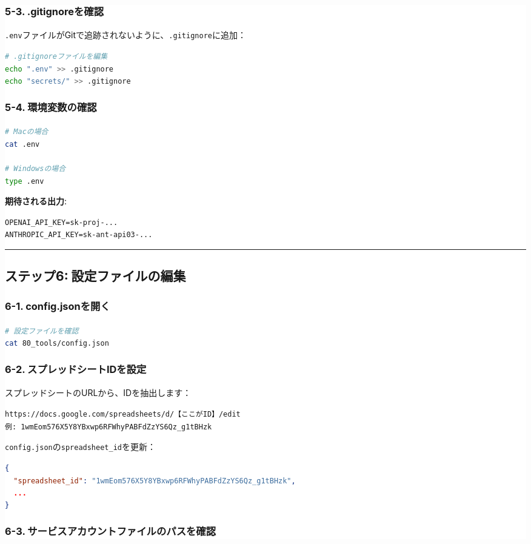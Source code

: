 ### 5-3. .gitignoreを確認

`.env`ファイルがGitで追跡されないように、`.gitignore`に追加：

```bash
# .gitignoreファイルを編集
echo ".env" >> .gitignore
echo "secrets/" >> .gitignore
```

### 5-4. 環境変数の確認

```bash
# Macの場合
cat .env

# Windowsの場合
type .env
```

**期待される出力**:
```
OPENAI_API_KEY=sk-proj-...
ANTHROPIC_API_KEY=sk-ant-api03-...
```

---

## ステップ6: 設定ファイルの編集

### 6-1. config.jsonを開く

```bash
# 設定ファイルを確認
cat 80_tools/config.json
```

### 6-2. スプレッドシートIDを設定

スプレッドシートのURLから、IDを抽出します：

```
https://docs.google.com/spreadsheets/d/【ここがID】/edit
例: 1wmEom576X5Y8YBxwp6RFWhyPABFdZzYS6Qz_g1tBHzk
```

`config.json`の`spreadsheet_id`を更新：

```json
{
  "spreadsheet_id": "1wmEom576X5Y8YBxwp6RFWhyPABFdZzYS6Qz_g1tBHzk",
  ...
}
```

### 6-3. サービスアカウントファイルのパスを確認
